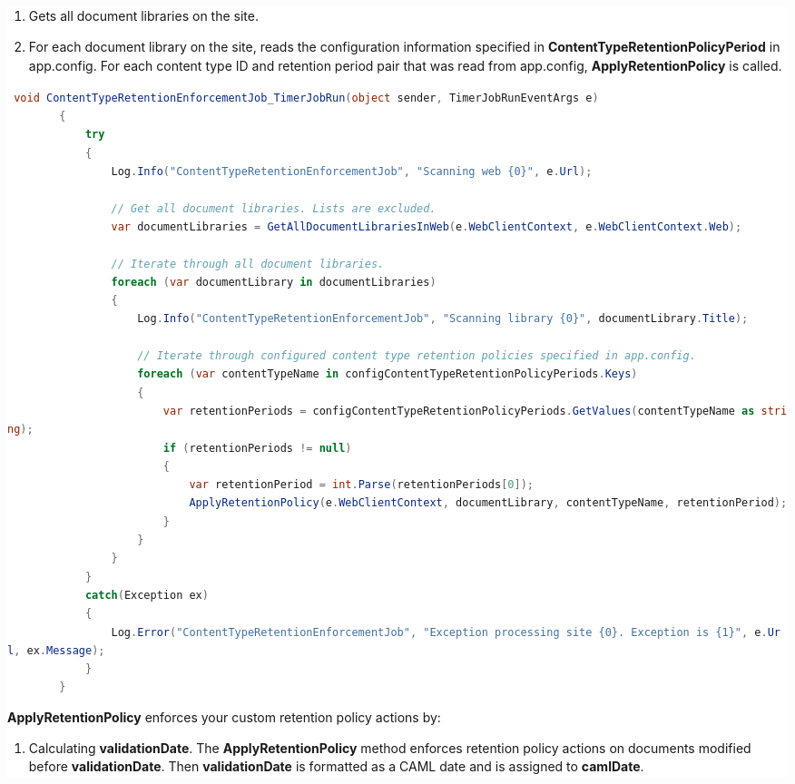 1. Gets all document libraries on the site.
    
2. For each document library on the site, reads the configuration information specified in  **ContentTypeRetentionPolicyPeriod** in app.config. For each content type ID and retention period pair that was read from app.config, **ApplyRetentionPolicy** is called.
    



```C#
 void ContentTypeRetentionEnforcementJob_TimerJobRun(object sender, TimerJobRunEventArgs e)
        {
            try
            {
                Log.Info("ContentTypeRetentionEnforcementJob", "Scanning web {0}", e.Url);

                // Get all document libraries. Lists are excluded.
                var documentLibraries = GetAllDocumentLibrariesInWeb(e.WebClientContext, e.WebClientContext.Web);

                // Iterate through all document libraries.
                foreach (var documentLibrary in documentLibraries)
                {
                    Log.Info("ContentTypeRetentionEnforcementJob", "Scanning library {0}", documentLibrary.Title);

                    // Iterate through configured content type retention policies specified in app.config.
                    foreach (var contentTypeName in configContentTypeRetentionPolicyPeriods.Keys)
                    {
                        var retentionPeriods = configContentTypeRetentionPolicyPeriods.GetValues(contentTypeName as string);
                        if (retentionPeriods != null)
                        {
                            var retentionPeriod = int.Parse(retentionPeriods[0]);
                            ApplyRetentionPolicy(e.WebClientContext, documentLibrary, contentTypeName, retentionPeriod);
                        }
                    }
                }
            }
            catch(Exception ex)
            {
                Log.Error("ContentTypeRetentionEnforcementJob", "Exception processing site {0}. Exception is {1}", e.Url, ex.Message);
            }
        }
```

 **ApplyRetentionPolicy** enforces your custom retention policy actions by:


1. Calculating  **validationDate**. The **ApplyRetentionPolicy** method enforces retention policy actions on documents modified before **validationDate**. Then **validationDate** is formatted as a CAML date and is assigned to **camlDate**.
    